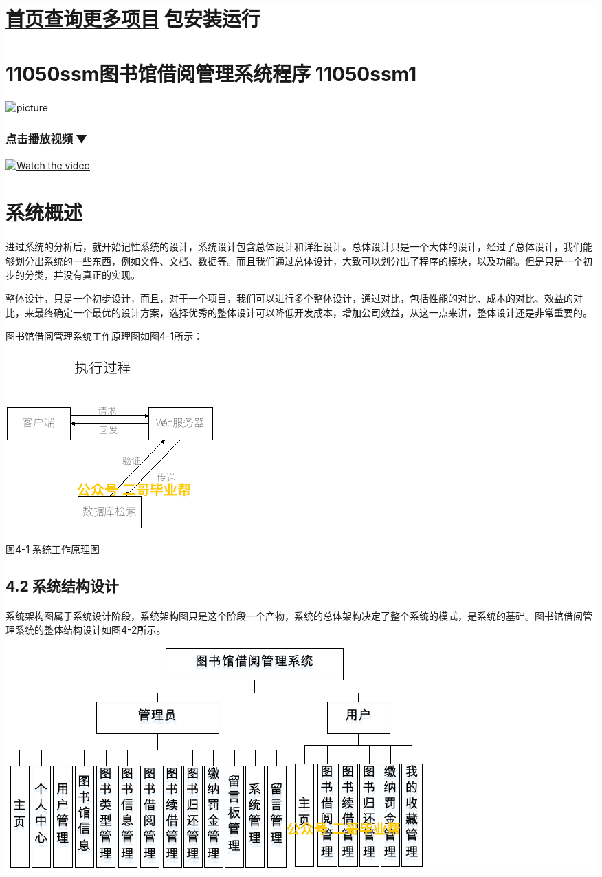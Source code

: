 # [首页查询更多项目](https://github.com/GraduationProject-ssm) 包安装运行


# 11050ssm图书馆借阅管理系统程序 11050ssm1

![picture](https://raw.githubusercontent.com/GraduationProject-springboot/.github/main/img/wx.png)

### 点击播放视频 ▼
[![Watch the video](https://i.sstatic.net/Vp2cE.png)](https://www.bilibili.com/video/BV1Kp48e9EtU?p=94)


# 系统概述
进过系统的分析后，就开始记性系统的设计，系统设计包含总体设计和详细设计。总体设计只是一个大体的设计，经过了总体设计，我们能够划分出系统的一些东西，例如文件、文档、数据等。而且我们通过总体设计，大致可以划分出了程序的模块，以及功能。但是只是一个初步的分类，并没有真正的实现。

整体设计，只是一个初步设计，而且，对于一个项目，我们可以进行多个整体设计，通过对比，包括性能的对比、成本的对比、效益的对比，来最终确定一个最优的设计方案，选择优秀的整体设计可以降低开发成本，增加公司效益，从这一点来讲，整体设计还是非常重要的。

图书馆借阅管理系统工作原理图如图4-1所示：

![](/md/blog.012.png)

图4-1 系统工作原理图
## 4.2 系统结构设计
系统架构图属于系统设计阶段，系统架构图只是这个阶段一个产物，系统的总体架构决定了整个系统的模式，是系统的基础。图书馆借阅管理系统的整体结构设计如图4-2所示。

![](/md/blog.013.png)
